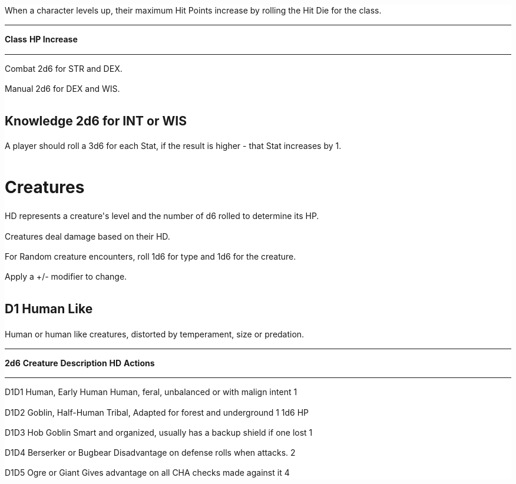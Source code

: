When a character levels up, their maximum Hit Points increase by rolling the Hit Die for the class.

  -----------------------------------------------------------------------
  **Class**                           **HP Increase**
  ----------------------------------- -----------------------------------
  Combat                              2d6 for STR and DEX.

  Manual                              2d6 for DEX and WIS.

 Knowledge                           2d6 for INT or WIS
  -----------------------------------------------------------------------

A player should roll a 3d6 for each Stat, if the result is higher - that Stat increases by 1.

# Creatures

HD represents a creature\'s level and the number of d6 rolled to determine its HP.

Creatures deal damage based on their HD.

For Random creature encounters, roll 1d6 for type and 1d6 for the creature.

Apply a +/- modifier to change.

## D1 Human Like

Human or human like creatures, distorted by temperament, size or predation.

  ------------------------------------------------------------------------------------------------------------------------------------------------------------------------------------------------------------------------------
  **2d6**   **Creature**                   **Description**                                                                                                                                                **HD**   **Actions**
  --------- ------------------------------ -------------------------------------------------------------------------------------------------------------------------------------------------------------- -------- -------------
  D1D1      Human, Early Human             Human, feral, unbalanced or with malign intent                                                                                                                 1

  D1D2      Goblin, Half-Human             Tribal, Adapted for forest and underground                                                                                                                     1        1d6 HP

  D1D3      Hob Goblin                     Smart and organized, usually has a backup shield if one lost                                                                                                   1

  D1D4      Berserker or Bugbear           Disadvantage on defense rolls when attacks.                                                                                                                    2

  D1D5      Ogre or Giant                  Gives advantage on all CHA checks made against it                                                                                                              4
